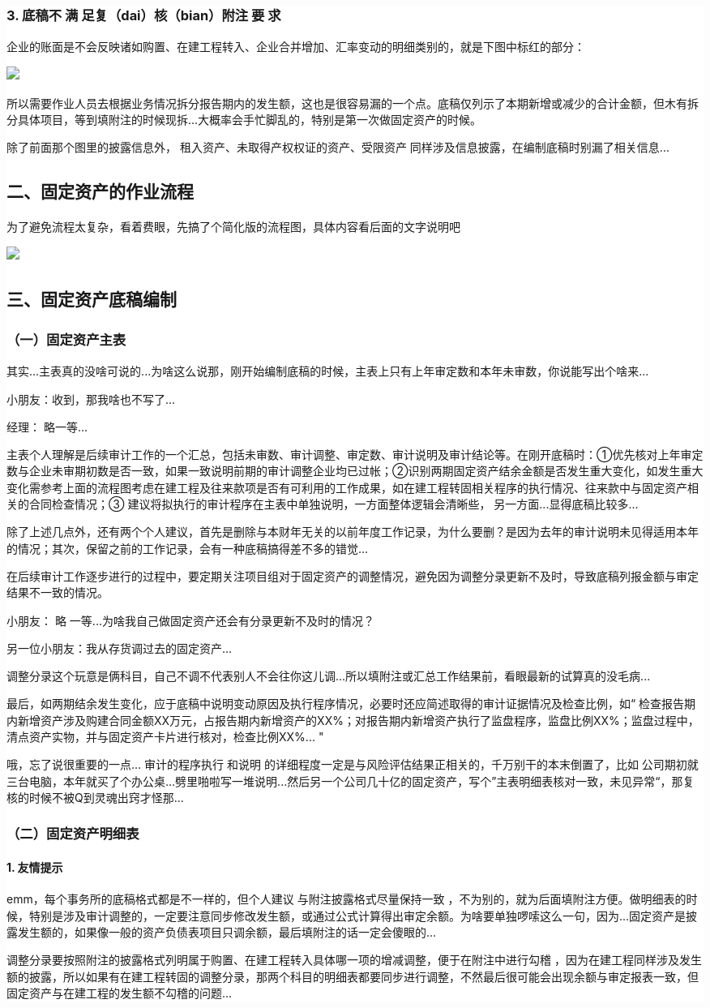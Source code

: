 ### 3. 底稿不 满 足复（dai）核（bian）附注 要 求

企业的账面是不会反映诸如购置、在建工程转入、企业合并增加、汇率变动的明细类别的，就是下图中标红的部分：

![](
https://img.richfan.site/audit/IPO审计笔记/审计笔记14.0固定资产_2.png)

所以需要作业人员去根据业务情况拆分报告期内的发生额，这也是很容易漏的一个点。底稿仅列示了本期新增或减少的合计金额，但木有拆分具体项目，等到填附注的时候现拆...大概率会手忙脚乱的，特别是第一次做固定资产的时候。

除了前面那个图里的披露信息外， 租入资产、未取得产权权证的资产、受限资产 同样涉及信息披露，在编制底稿时别漏了相关信息...

## 二、固定资产的作业流程

为了避免流程太复杂，看着费眼，先搞了个简化版的流程图，具体内容看后面的文字说明吧

![](https://img.richfan.site/audit/IPO审计笔记/审计笔记14.0固定资产_3.jpg)

## 三、固定资产底稿编制

### （一）固定资产主表

其实...主表真的没啥可说的...为啥这么说那，刚开始编制底稿的时候，主表上只有上年审定数和本年未审数，你说能写出个啥来...

小朋友：收到，那我啥也不写了...

经理： 略一等...

主表个人理解是后续审计工作的一个汇总，包括未审数、审计调整、审定数、审计说明及审计结论等。在刚开底稿时：①优先核对上年审定数与企业未审期初数是否一致，如果一致说明前期的审计调整企业均已过帐；②识别两期固定资产结余金额是否发生重大变化，如发生重大变化需参考上面的流程图考虑在建工程及往来款项是否有可利用的工作成果，如在建工程转固相关程序的执行情况、往来款中与固定资产相关的合同检查情况；③ 建议将拟执行的审计程序在主表中单独说明，一方面整体逻辑会清晰些， 另一方面...显得底稿比较多...

除了上述几点外，还有两个个人建议，首先是删除与本财年无关的以前年度工作记录，为什么要删？是因为去年的审计说明未见得适用本年的情况；其次，保留之前的工作记录，会有一种底稿搞得差不多的错觉...

在后续审计工作逐步进行的过程中，要定期关注项目组对于固定资产的调整情况，避免因为调整分录更新不及时，导致底稿列报金额与审定结果不一致的情况。

小朋友： 略 一等...为啥我自己做固定资产还会有分录更新不及时的情况？

另一位小朋友：我从存货调过去的固定资产...

调整分录这个玩意是俩科目，自己不调不代表别人不会往你这儿调...所以填附注或汇总工作结果前，看眼最新的试算真的没毛病...

最后，如两期结余发生变化，应于底稿中说明变动原因及执行程序情况，必要时还应简述取得的审计证据情况及检查比例，如“ 检查报告期内新增资产涉及购建合同金额XX万元，占报告期内新增资产的XX%；对报告期内新增资产执行了监盘程序，监盘比例XX%；监盘过程中，清点资产实物，并与固定资产卡片进行核对，检查比例XX%... "

哦，忘了说很重要的一点... 审计的程序执行 和说明 的详细程度一定是与风险评估结果正相关的，千万别干的本末倒置了，比如 公司期初就三台电脑，本年就买了个办公桌...劈里啪啦写一堆说明...然后另一个公司几十亿的固定资产，写个”主表明细表核对一致，未见异常“，那复核的时候不被Q到灵魂出窍才怪那...

### （二）固定资产明细表

#### 1. 友情提示

emm，每个事务所的底稿格式都是不一样的，但个人建议 与附注披露格式尽量保持一致 ，不为别的，就为后面填附注方便。做明细表的时候，特别是涉及审计调整的，一定要注意同步修改发生额，或通过公式计算得出审定余额。为啥要单独啰嗦这么一句，因为...固定资产是披露发生额的，如果像一般的资产负债表项目只调余额，最后填附注的话一定会傻眼的...

调整分录要按照附注的披露格式列明属于购置、在建工程转入具体哪一项的增减调整，便于在附注中进行勾稽 ，因为在建工程同样涉及发生额的披露，所以如果有在建工程转固的调整分录，那两个科目的明细表都要同步进行调整，不然最后很可能会出现余额与审定报表一致，但固定资产与在建工程的发生额不勾稽的问题...
